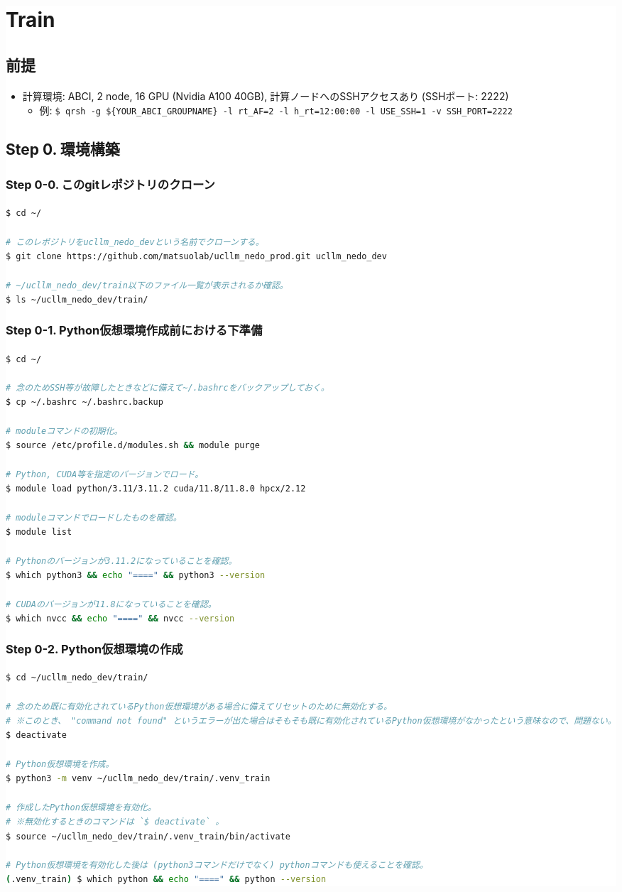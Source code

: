 # Train

## 前提

* 計算環境: ABCI, 2 node, 16 GPU (Nvidia A100 40GB), 計算ノードへのSSHアクセスあり (SSHポート: 2222)
  * 例: `$ qrsh -g ${YOUR_ABCI_GROUPNAME} -l rt_AF=2 -l h_rt=12:00:00 -l USE_SSH=1 -v SSH_PORT=2222`

## Step 0. 環境構築

### Step 0-0. このgitレポジトリのクローン

```sh
$ cd ~/

# このレポジトリをucllm_nedo_devという名前でクローンする。
$ git clone https://github.com/matsuolab/ucllm_nedo_prod.git ucllm_nedo_dev

# ~/ucllm_nedo_dev/train以下のファイル一覧が表示されるか確認。
$ ls ~/ucllm_nedo_dev/train/
```

### Step 0-1. Python仮想環境作成前における下準備

```sh
$ cd ~/

# 念のためSSH等が故障したときなどに備えて~/.bashrcをバックアップしておく。
$ cp ~/.bashrc ~/.bashrc.backup

# moduleコマンドの初期化。
$ source /etc/profile.d/modules.sh && module purge

# Python, CUDA等を指定のバージョンでロード。
$ module load python/3.11/3.11.2 cuda/11.8/11.8.0 hpcx/2.12

# moduleコマンドでロードしたものを確認。
$ module list

# Pythonのバージョンが3.11.2になっていることを確認。
$ which python3 && echo "====" && python3 --version

# CUDAのバージョンが11.8になっていることを確認。
$ which nvcc && echo "====" && nvcc --version
```

### Step 0-2. Python仮想環境の作成

```sh
$ cd ~/ucllm_nedo_dev/train/

# 念のため既に有効化されているPython仮想環境がある場合に備えてリセットのために無効化する。
# ※このとき、 "command not found" というエラーが出た場合はそもそも既に有効化されているPython仮想環境がなかったという意味なので、問題ない。
$ deactivate

# Python仮想環境を作成。
$ python3 -m venv ~/ucllm_nedo_dev/train/.venv_train

# 作成したPython仮想環境を有効化。
# ※無効化するときのコマンドは `$ deactivate` 。
$ source ~/ucllm_nedo_dev/train/.venv_train/bin/activate

# Python仮想環境を有効化した後は (python3コマンドだけでなく) pythonコマンドも使えることを確認。
(.venv_train) $ which python && echo "====" && python --version
```